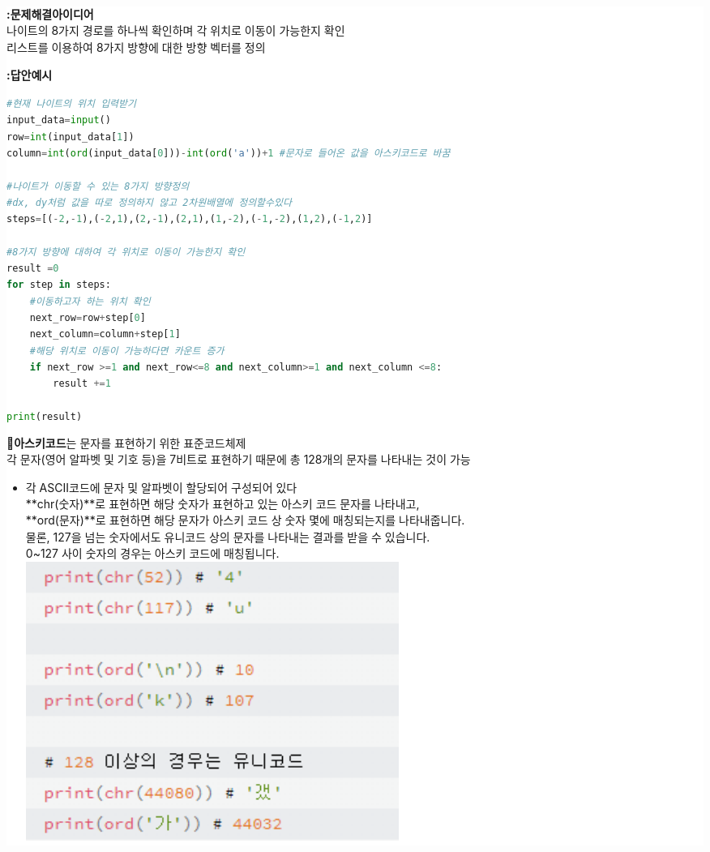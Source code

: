**:문제해결아이디어**  
나이트의 8가지 경로를 하나씩 확인하며 각 위치로 이동이 가능한지 확인   
리스트를 이용하여 8가지 방향에 대한 방향 벡터를 정의   


**:답안예시**   
```py
#현재 나이트의 위치 입력받기
input_data=input()
row=int(input_data[1])
column=int(ord(input_data[0]))-int(ord('a'))+1 #문자로 들어온 값을 아스키코드로 바꿈

#나이트가 이동할 수 있는 8가지 방향정의
#dx, dy처럼 값을 따로 정의하지 않고 2차원배열에 정의할수있다
steps=[(-2,-1),(-2,1),(2,-1),(2,1),(1,-2),(-1,-2),(1,2),(-1,2)]

#8가지 방향에 대하여 각 위치로 이동이 가능한지 확인
result =0   
for step in steps:
    #이동하고자 하는 위치 확인
    next_row=row+step[0]
    next_column=column+step[1]
    #해당 위치로 이동이 가능하다면 카운트 증가
    if next_row >=1 and next_row<=8 and next_column>=1 and next_column <=8:
        result +=1

print(result)
```






🌟**아스키코드**는 문자를 표현하기 위한 표준코드체제    
각 문자(영어 알파벳 및 기호 등)을 7비트로 표현하기 때문에 총 128개의 문자를 나타내는 것이 가능    

* 각 ASCII코드에 문자 및 알파벳이 할당되어 구성되어 있다  
**chr(숫자)**로 표현하면 해당 숫자가 표현하고 있는 아스키 코드 문자를 나타내고,    
**ord(문자)**로 표현하면 해당 문자가 아스키 코드 상 숫자 몇에 매칭되는지를 나타내줍니다.    
물론, 127을 넘는 숫자에서도 유니코드 상의 문자를 나타내는 결과를 받을 수 있습니다.     
0~127 사이 숫자의 경우는 아스키 코드에 매칭됩니다.      
<img src=greedy_pic\아스키코드.png width=55%></img>       
